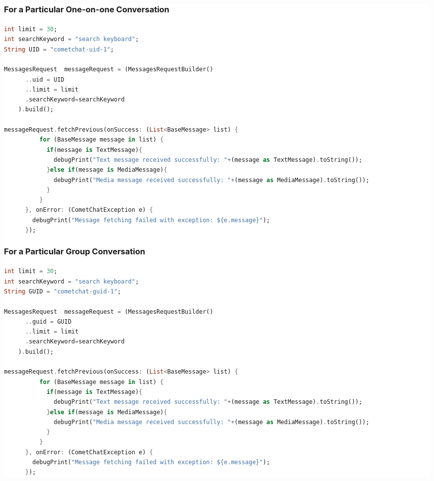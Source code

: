 ### For a Particular One-on-one Conversation

<Tabs>
<TabItem value="Dart" label="Dart">

  ```dart
int limit = 30;
int searchKeyword = "search keyboard";
String UID = "cometchat-uid-1";

MessagesRequest  messageRequest = (MessagesRequestBuilder()
        ..uid = UID
        ..limit = limit
        .searchKeyword=searchKeyword
      ).build();

messageRequest.fetchPrevious(onSuccess: (List<BaseMessage> list) {
            for (BaseMessage message in list) {
              if(message is TextMessage){
                debugPrint("Text message received successfully: "+(message as TextMessage).toString());
              }else if(message is MediaMessage){
                debugPrint("Media message received successfully: "+(message as MediaMessage).toString());
              }
            }
        }, onError: (CometChatException e) {
          debugPrint("Message fetching failed with exception: ${e.message}");
        });
  ```
</TabItem>
</Tabs>



### For a Particular Group Conversation

<Tabs>
<TabItem value="Dart" label="Dart">

  ```dart
int limit = 30;
int searchKeyword = "search keyboard";
String GUID = "cometchat-guid-1";

MessagesRequest  messageRequest = (MessagesRequestBuilder()
        ..guid = GUID
        ..limit = limit
        .searchKeyword=searchKeyword
      ).build();

messageRequest.fetchPrevious(onSuccess: (List<BaseMessage> list) {
            for (BaseMessage message in list) {
              if(message is TextMessage){
                debugPrint("Text message received successfully: "+(message as TextMessage).toString());
              }else if(message is MediaMessage){
                debugPrint("Media message received successfully: "+(message as MediaMessage).toString());
              }
            }
        }, onError: (CometChatException e) {
          debugPrint("Message fetching failed with exception: ${e.message}");
        }); 
  ```
</TabItem>